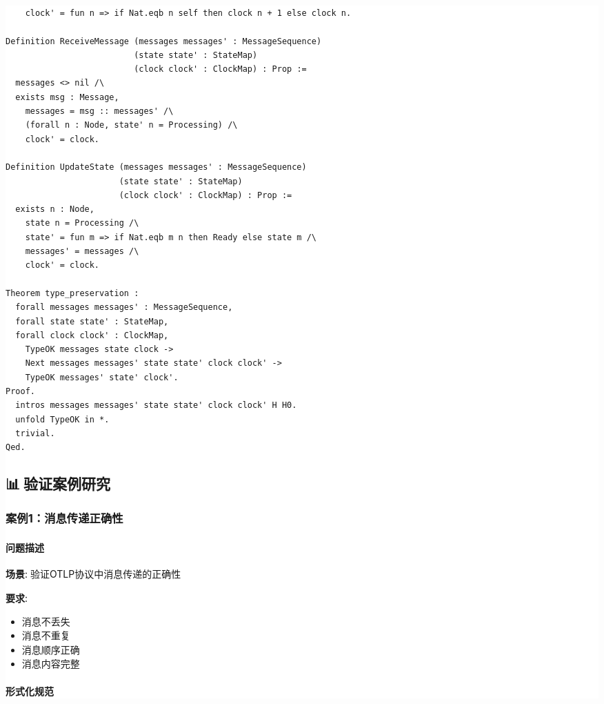 ```coq
    clock' = fun n => if Nat.eqb n self then clock n + 1 else clock n.

Definition ReceiveMessage (messages messages' : MessageSequence)
                          (state state' : StateMap)
                          (clock clock' : ClockMap) : Prop :=
  messages <> nil /\
  exists msg : Message,
    messages = msg :: messages' /\
    (forall n : Node, state' n = Processing) /\
    clock' = clock.

Definition UpdateState (messages messages' : MessageSequence)
                       (state state' : StateMap)
                       (clock clock' : ClockMap) : Prop :=
  exists n : Node,
    state n = Processing /\
    state' = fun m => if Nat.eqb m n then Ready else state m /\
    messages' = messages /\
    clock' = clock.

Theorem type_preservation :
  forall messages messages' : MessageSequence,
  forall state state' : StateMap,
  forall clock clock' : ClockMap,
    TypeOK messages state clock ->
    Next messages messages' state state' clock clock' ->
    TypeOK messages' state' clock'.
Proof.
  intros messages messages' state state' clock clock' H H0.
  unfold TypeOK in *.
  trivial.
Qed.
```

## 📊 验证案例研究

### 案例1：消息传递正确性

#### 问题描述

**场景**: 验证OTLP协议中消息传递的正确性

**要求**:

- 消息不丢失
- 消息不重复
- 消息顺序正确
- 消息内容完整

#### 形式化规范
